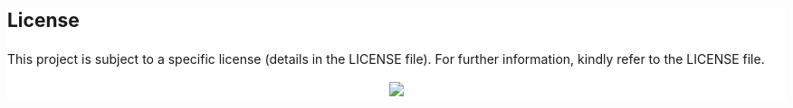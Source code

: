 ## License
This project is subject to a specific license (details in the LICENSE file). For further information, kindly refer to the LICENSE file.


<p align="center">
  <img src="https://capsule-render.vercel.app/api?type=waving&color=gradient&height=60&section=footer"  width="100%"/>
</p>



